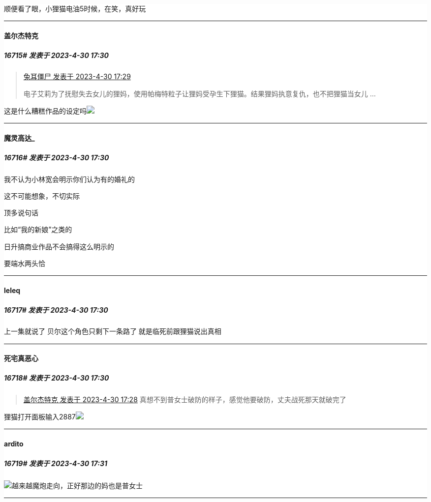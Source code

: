 顺便看了眼，小狸猫电油5时候，在笑，真好玩

*****

####  盖尔杰特克  
##### 16715#       发表于 2023-4-30 17:30

<blockquote><a href="httphttps://bbs.saraba1st.com/2b/forum.php?mod=redirect&amp;goto=findpost&amp;pid=60672520&amp;ptid=2123779" target="_blank">兔耳僵尸 发表于 2023-4-30 17:29</a>

电子艾莉为了抚慰失去女儿的狸妈，使用帕梅特粒子让狸妈受孕生下狸猫。结果狸妈执意复仇，也不把狸猫当女儿 ...</blockquote>
这是什么糟糕作品的设定吗<img src="https://static.saraba1st.com/image/smiley/face2017/109.png" referrerpolicy="no-referrer">

*****

####  魔灵高达_  
##### 16716#       发表于 2023-4-30 17:30

我不认为小林宽会明示你们认为有的婚礼的

这不可能想象，不切实际

顶多说句话

比如“我的新娘”之类的

日升搞商业作品不会搞得这么明示的

要端水两头恰

*****

####  leleq  
##### 16717#       发表于 2023-4-30 17:30

上一集就说了 贝尔这个角色只剩下一条路了 就是临死前跟狸猫说出真相 

*****

####  死宅真恶心  
##### 16718#       发表于 2023-4-30 17:30

<blockquote><a href="httphttps://bbs.saraba1st.com/2b/forum.php?mod=redirect&amp;goto=findpost&amp;pid=60672502&amp;ptid=2123779" target="_blank">盖尔杰特克 发表于 2023-4-30 17:28</a>
真想不到普女士破防的样子，感觉他要破防，丈夫战死那天就破完了</blockquote>
狸猫打开面板输入2887<img src="https://static.saraba1st.com/image/smiley/face2017/067.png" referrerpolicy="no-referrer">

*****

####  ardito  
##### 16719#       发表于 2023-4-30 17:31

<img src="https://static.saraba1st.com/image/smiley/face2017/067.png" referrerpolicy="no-referrer">越来越魔炮走向，正好那边的妈也是普女士

*****
